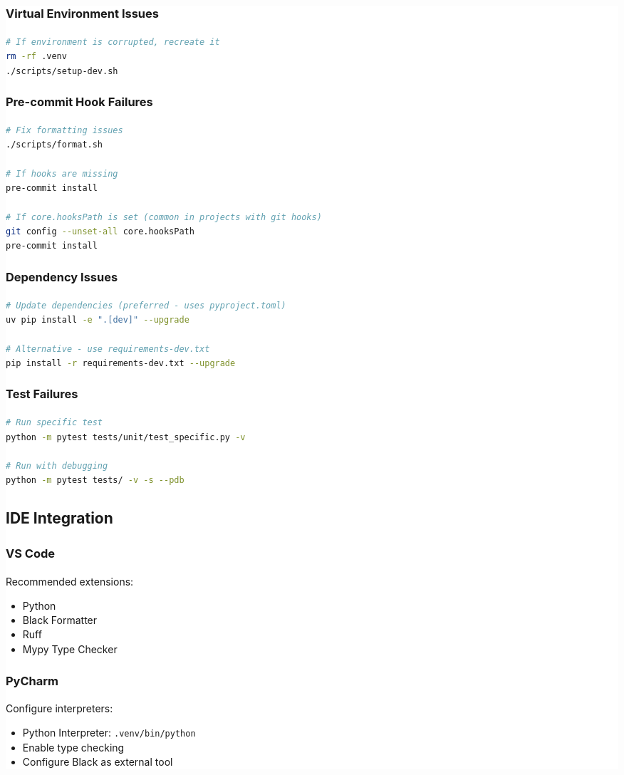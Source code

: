 ### Virtual Environment Issues
```bash
# If environment is corrupted, recreate it
rm -rf .venv
./scripts/setup-dev.sh
```

### Pre-commit Hook Failures
```bash
# Fix formatting issues
./scripts/format.sh

# If hooks are missing
pre-commit install

# If core.hooksPath is set (common in projects with git hooks)
git config --unset-all core.hooksPath
pre-commit install
```

### Dependency Issues
```bash
# Update dependencies (preferred - uses pyproject.toml)
uv pip install -e ".[dev]" --upgrade

# Alternative - use requirements-dev.txt
pip install -r requirements-dev.txt --upgrade
```

### Test Failures
```bash
# Run specific test
python -m pytest tests/unit/test_specific.py -v

# Run with debugging
python -m pytest tests/ -v -s --pdb
```

## IDE Integration

### VS Code
Recommended extensions:
- Python
- Black Formatter
- Ruff
- Mypy Type Checker

### PyCharm
Configure interpreters:
- Python Interpreter: `.venv/bin/python`
- Enable type checking
- Configure Black as external tool
